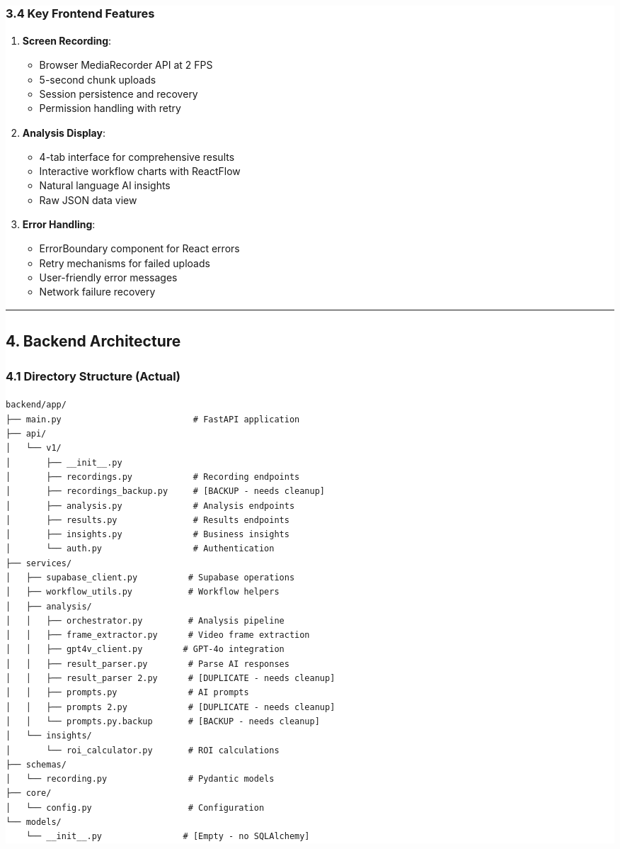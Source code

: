 ### 3.4 Key Frontend Features

1. **Screen Recording**:
   - Browser MediaRecorder API at 2 FPS
   - 5-second chunk uploads
   - Session persistence and recovery
   - Permission handling with retry

2. **Analysis Display**:
   - 4-tab interface for comprehensive results
   - Interactive workflow charts with ReactFlow
   - Natural language AI insights
   - Raw JSON data view

3. **Error Handling**:
   - ErrorBoundary component for React errors
   - Retry mechanisms for failed uploads
   - User-friendly error messages
   - Network failure recovery

---

## 4. Backend Architecture

### 4.1 Directory Structure (Actual)

```
backend/app/
├── main.py                          # FastAPI application
├── api/
│   └── v1/
│       ├── __init__.py
│       ├── recordings.py            # Recording endpoints
│       ├── recordings_backup.py     # [BACKUP - needs cleanup]
│       ├── analysis.py              # Analysis endpoints
│       ├── results.py               # Results endpoints
│       ├── insights.py              # Business insights
│       └── auth.py                  # Authentication
├── services/
│   ├── supabase_client.py          # Supabase operations
│   ├── workflow_utils.py           # Workflow helpers
│   ├── analysis/
│   │   ├── orchestrator.py         # Analysis pipeline
│   │   ├── frame_extractor.py      # Video frame extraction
│   │   ├── gpt4v_client.py        # GPT-4o integration
│   │   ├── result_parser.py        # Parse AI responses
│   │   ├── result_parser 2.py      # [DUPLICATE - needs cleanup]
│   │   ├── prompts.py              # AI prompts
│   │   ├── prompts 2.py            # [DUPLICATE - needs cleanup]
│   │   └── prompts.py.backup       # [BACKUP - needs cleanup]
│   └── insights/
│       └── roi_calculator.py       # ROI calculations
├── schemas/
│   └── recording.py                # Pydantic models
├── core/
│   └── config.py                   # Configuration
└── models/
    └── __init__.py                # [Empty - no SQLAlchemy]
```
